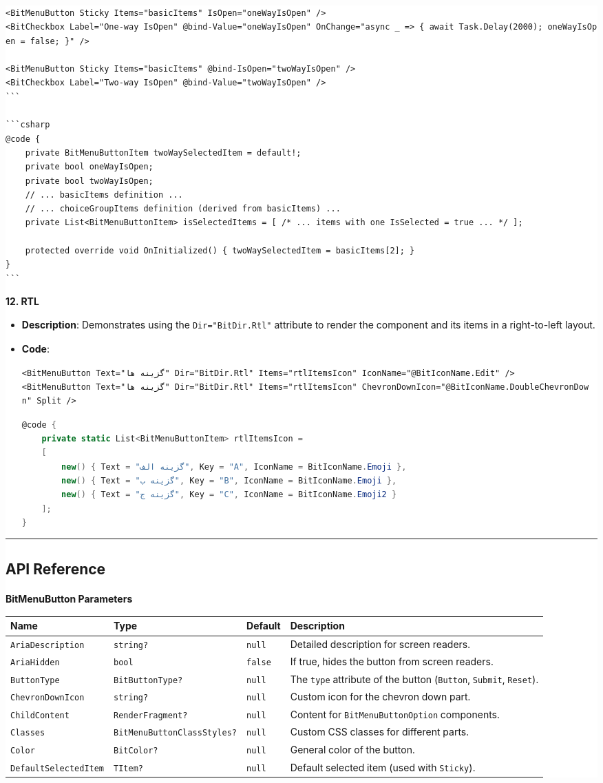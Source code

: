     <BitMenuButton Sticky Items="basicItems" IsOpen="oneWayIsOpen" />
    <BitCheckbox Label="One-way IsOpen" @bind-Value="oneWayIsOpen" OnChange="async _ => { await Task.Delay(2000); oneWayIsOpen = false; }" />

    <BitMenuButton Sticky Items="basicItems" @bind-IsOpen="twoWayIsOpen" />
    <BitCheckbox Label="Two-way IsOpen" @bind-Value="twoWayIsOpen" />
    ```

    ```csharp
    @code {
        private BitMenuButtonItem twoWaySelectedItem = default!;
        private bool oneWayIsOpen;
        private bool twoWayIsOpen;
        // ... basicItems definition ...
        // ... choiceGroupItems definition (derived from basicItems) ...
        private List<BitMenuButtonItem> isSelectedItems = [ /* ... items with one IsSelected = true ... */ ];

        protected override void OnInitialized() { twoWaySelectedItem = basicItems[2]; }
    }
    ```

**12. RTL**

* **Description**: Demonstrates using the `Dir="BitDir.Rtl"` attribute to render the component and its items in a right-to-left layout.
* **Code**:

    ```cshtml
    <BitMenuButton Text="گزینه ها" Dir="BitDir.Rtl" Items="rtlItemsIcon" IconName="@BitIconName.Edit" />
    <BitMenuButton Text="گزینه ها" Dir="BitDir.Rtl" Items="rtlItemsIcon" ChevronDownIcon="@BitIconName.DoubleChevronDown" Split />
    ```

    ```csharp
    @code {
        private static List<BitMenuButtonItem> rtlItemsIcon =
        [
            new() { Text = "گزینه الف", Key = "A", IconName = BitIconName.Emoji },
            new() { Text = "گزینه ب", Key = "B", IconName = BitIconName.Emoji },
            new() { Text = "گزینه ج", Key = "C", IconName = BitIconName.Emoji2 }
        ];
    }
    ```

---

## API Reference

**BitMenuButton Parameters**

| Name                  | Type                                   | Default             | Description                                                                     |
| :-------------------- | :------------------------------------- | :------------------ | :------------------------------------------------------------------------------ |
| `AriaDescription`     | `string?`                              | `null`              | Detailed description for screen readers.                                        |
| `AriaHidden`          | `bool`                                 | `false`             | If true, hides the button from screen readers.                                  |
| `ButtonType`          | `BitButtonType?`                       | `null`              | The `type` attribute of the button (`Button`, `Submit`, `Reset`).               |
| `ChevronDownIcon`     | `string?`                              | `null`              | Custom icon for the chevron down part.                                          |
| `ChildContent`        | `RenderFragment?`                      | `null`              | Content for `BitMenuButtonOption` components.                                   |
| `Classes`             | `BitMenuButtonClassStyles?`            | `null`              | Custom CSS classes for different parts.                                         |
| `Color`               | `BitColor?`                            | `null`              | General color of the button.                                                    |
| `DefaultSelectedItem` | `TItem?`                               | `null`              | Default selected item (used with `Sticky`).                                     |